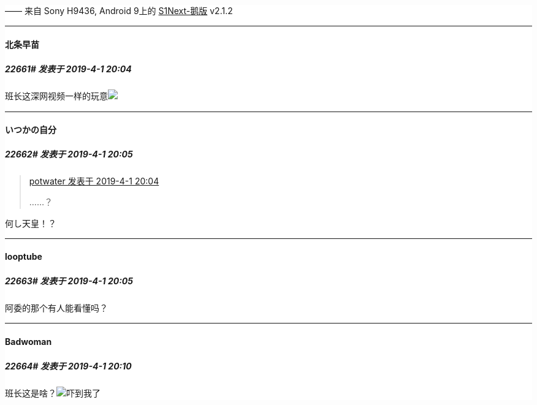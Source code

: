 —— 来自 Sony H9436, Android 9上的 [S1Next-鹅版](https://github.com/ykrank/S1-Next/releases) v2.1.2







-----

####  北条早苗  
##### 22661#       发表于 2019-4-1 20:04




班长这深网视频一样的玩意<img src="https://static.saraba1st.com/image/smiley/face2017/068.png" referrerpolicy="no-referrer">







-----

####  いつかの自分  
##### 22662#       发表于 2019-4-1 20:05



<blockquote><a href="httphttps://bbs.saraba1st.com/2b/forum.php?mod=redirect&amp;goto=findpost&amp;pid=43128489&amp;ptid=1801966" target="_blank">potwater 发表于 2019-4-1 20:04</a>

……？</blockquote>
何し天皇！？







-----

####  looptube  
##### 22663#       发表于 2019-4-1 20:05




阿委的那个有人能看懂吗？







-----

####  Badwoman  
##### 22664#       发表于 2019-4-1 20:10




班长这是啥？<img src="https://static.saraba1st.com/image/smiley/face2017/180.png" referrerpolicy="no-referrer">吓到我了
